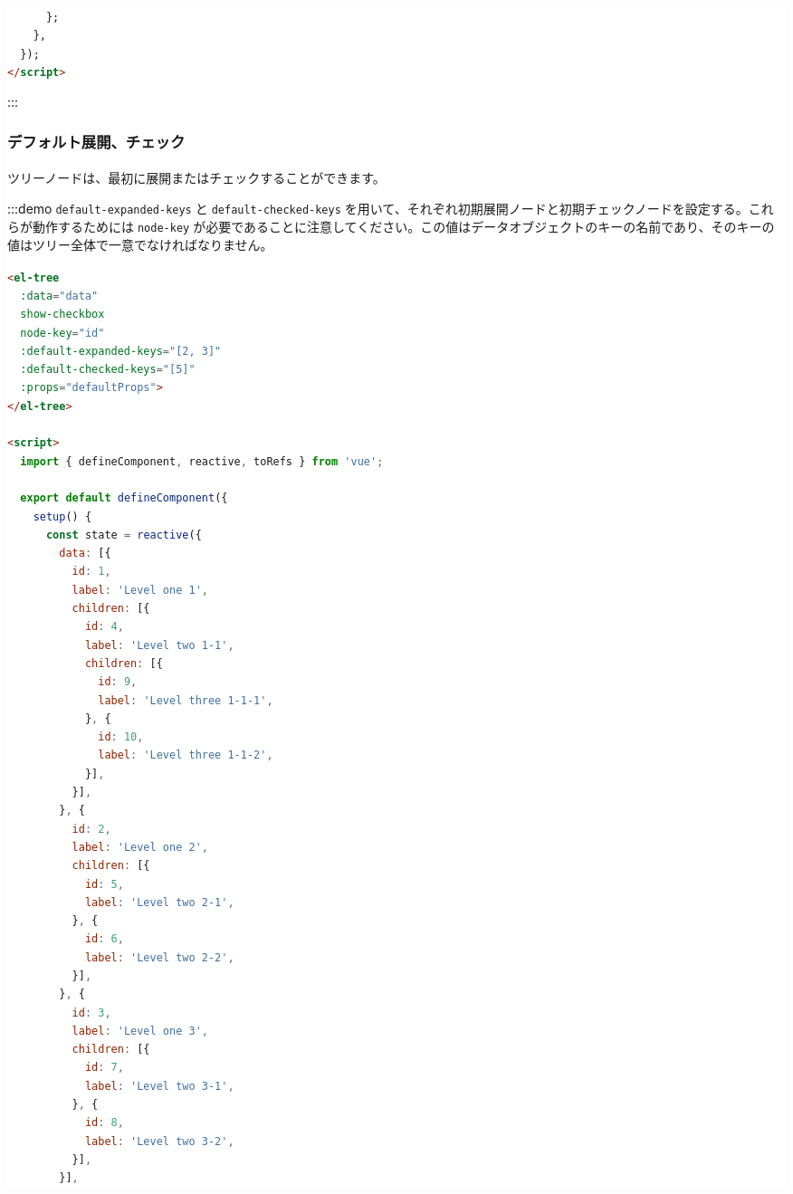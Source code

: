 ```html
      };
    },
  });
</script>
```
:::

### デフォルト展開、チェック
ツリーノードは、最初に展開またはチェックすることができます。

:::demo `default-expanded-keys` と `default-checked-keys` を用いて、それぞれ初期展開ノードと初期チェックノードを設定する。これらが動作するためには `node-key` が必要であることに注意してください。この値はデータオブジェクトのキーの名前であり、そのキーの値はツリー全体で一意でなければなりません。
```html
<el-tree
  :data="data"
  show-checkbox
  node-key="id"
  :default-expanded-keys="[2, 3]"
  :default-checked-keys="[5]"
  :props="defaultProps">
</el-tree>

<script>
  import { defineComponent, reactive, toRefs } from 'vue';

  export default defineComponent({
    setup() {
      const state = reactive({
        data: [{
          id: 1,
          label: 'Level one 1',
          children: [{
            id: 4,
            label: 'Level two 1-1',
            children: [{
              id: 9,
              label: 'Level three 1-1-1',
            }, {
              id: 10,
              label: 'Level three 1-1-2',
            }],
          }],
        }, {
          id: 2,
          label: 'Level one 2',
          children: [{
            id: 5,
            label: 'Level two 2-1',
          }, {
            id: 6,
            label: 'Level two 2-2',
          }],
        }, {
          id: 3,
          label: 'Level one 3',
          children: [{
            id: 7,
            label: 'Level two 3-1',
          }, {
            id: 8,
            label: 'Level two 3-2',
          }],
        }],
```